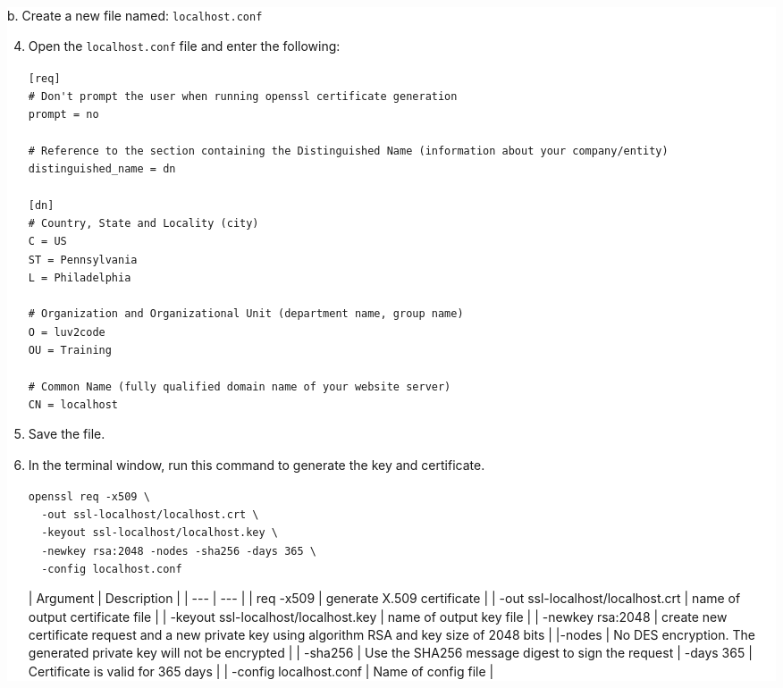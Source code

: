    b. Create a new file named: `localhost.conf`

4. Open the `localhost.conf` file and enter the following:
    ```
    [req]
    # Don't prompt the user when running openssl certificate generation
    prompt = no

    # Reference to the section containing the Distinguished Name (information about your company/entity)
    distinguished_name = dn

    [dn]
    # Country, State and Locality (city)
    C = US
    ST = Pennsylvania
    L = Philadelphia

    # Organization and Organizational Unit (department name, group name)
    O = luv2code
    OU = Training

    # Common Name (fully qualified domain name of your website server)
    CN = localhost
    ```

5. Save the file.

6. In the terminal window, run this command to generate the key and certificate.

    ```
    openssl req -x509 \
      -out ssl-localhost/localhost.crt \
      -keyout ssl-localhost/localhost.key \
      -newkey rsa:2048 -nodes -sha256 -days 365 \
      -config localhost.conf
    ```
   | Argument | Description |
       | --- | --- |
   | req -x509 | generate X.509 certificate |
   | -out ssl-localhost/localhost.crt | name of output certificate file |
   | -keyout ssl-localhost/localhost.key | name of output key file |
   | -newkey rsa:2048 | create new certificate request and a new private key using algorithm RSA and key size of 2048 bits |
   |-nodes | No DES encryption. The generated private key will not be encrypted |
   | -sha256 | Use the SHA256 message digest to sign the request
   | -days 365 | Certificate is valid for 365 days |
   | -config localhost.conf | Name of config file |
